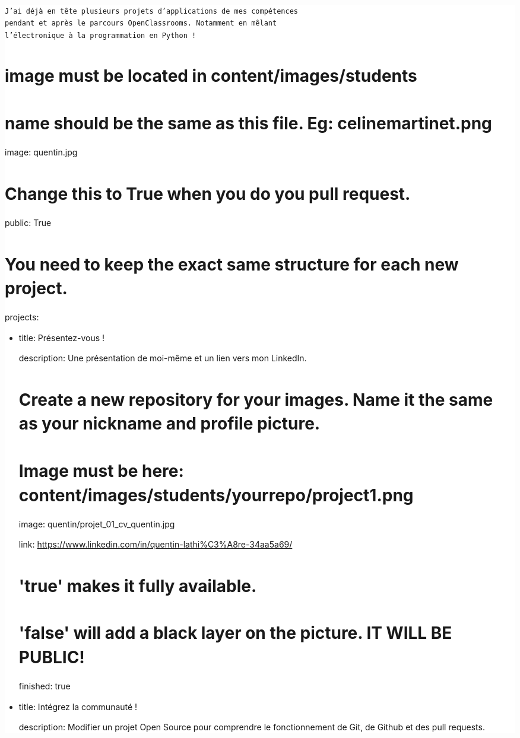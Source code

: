     J’ai déjà en tête plusieurs projets d’applications de mes compétences 
    pendant et après le parcours OpenClassrooms. Notamment en mêlant 
    l’électronique à la programmation en Python !



# image must be located in content/images/students

# name should be the same as this file. Eg: celinemartinet.png

image: quentin.jpg


# Change this to True when you do you pull request.

public: True


# You need to keep the exact same structure for each new project.

projects:

  - title: Présentez-vous !

    description: Une présentation de moi-même et un lien vers mon LinkedIn.

    # Create a new repository for your images. Name it the same as your nickname and profile picture.

    # Image must be here: content/images/students/yourrepo/project1.png

    image: quentin/projet_01_cv_quentin.jpg

    link: https://www.linkedin.com/in/quentin-lathi%C3%A8re-34aa5a69/

    # 'true' makes it fully available.

    # 'false' will add a black layer on the picture. IT WILL BE PUBLIC!

    finished: true

  - title: Intégrez la communauté !

    description: Modifier un projet Open Source pour comprendre le fonctionnement de Git, de Github et des pull requests. 
